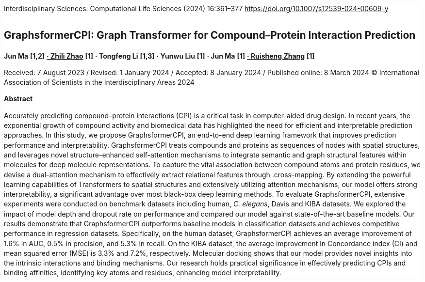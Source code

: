Interdisciplinary Sciences: Computational Life Sciences (2024) 16:361–377
https://doi.org/10.1007/s12539-024-00609-y




## **GraphsformerCPI: Graph Transformer for Compound–Protein** **Interaction Prediction**

**Jun Ma** **[1,2]** **[· Zhili Zhao](https://orcid.org/0000-0002-6645-0579)** **[1]** **· Tongfeng Li** **[1,3]** **· Yunwu Liu** **[1]** **· Jun Ma** **[1]** **[· Ruisheng Zhang](https://orcid.org/0000-0002-5086-7572)** **[1]**


Received: 7 August 2023 / Revised: 1 January 2024 / Accepted: 8 January 2024 / Published online: 8 March 2024
© International Association of Scientists in the Interdisciplinary Areas 2024


**Abstract**

Accurately predicting compound–protein interactions (CPI) is a critical task in computer-aided drug design. In recent years,
the exponential growth of compound activity and biomedical data has highlighted the need for efficient and interpretable
prediction approaches. In this study, we propose GraphsformerCPI, an end-to-end deep learning framework that improves
prediction performance and interpretability. GraphsformerCPI treats compounds and proteins as sequences of nodes with
spatial structures, and leverages novel structure-enhanced self-attention mechanisms to integrate semantic and graph structural features within molecules for deep molecule representations. To capture the vital association between compound atoms
and protein residues, we devise a dual-attention mechanism to effectively extract relational features through .cross-mapping.
By extending the powerful learning capabilities of Transformers to spatial structures and extensively utilizing attention
mechanisms, our model offers strong interpretability, a significant advantage over most black-box deep learning methods.
To evaluate GraphsformerCPI, extensive experiments were conducted on benchmark datasets including human, _C. elegans_,
Davis and KIBA datasets. We explored the impact of model depth and dropout rate on performance and compared our
model against state-of-the-art baseline models. Our results demonstrate that GraphsformerCPI outperforms baseline models
in classification datasets and achieves competitive performance in regression datasets. Specifically, on the human dataset,
GraphsformerCPI achieves an average improvement of 1.6% in AUC, 0.5% in precision, and 5.3% in recall. On the KIBA
dataset, the average improvement in Concordance index (CI) and mean squared error (MSE) is 3.3% and 7.2%, respectively.
Molecular docking shows that our model provides novel insights into the intrinsic interactions and binding mechanisms.
Our research holds practical significance in effectively predicting CPIs and binding affinities, identifying key atoms and
residues, enhancing model interpretability.
